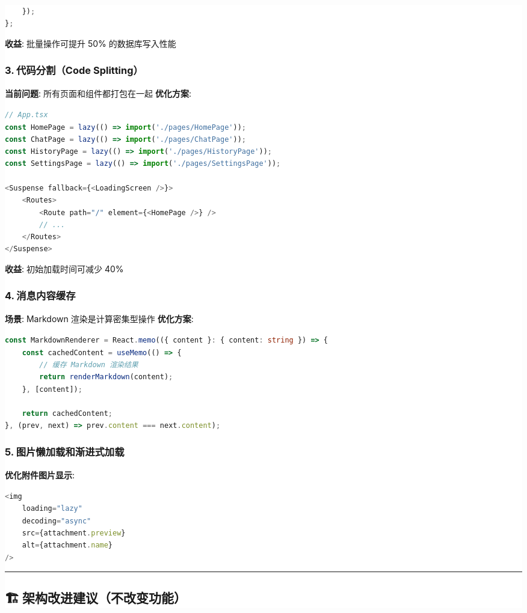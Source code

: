 ```typescript
    });
};
```
**收益**: 批量操作可提升 50% 的数据库写入性能

### 3. **代码分割（Code Splitting）**
**当前问题**: 所有页面和组件都打包在一起
**优化方案**:
```typescript
// App.tsx
const HomePage = lazy(() => import('./pages/HomePage'));
const ChatPage = lazy(() => import('./pages/ChatPage'));
const HistoryPage = lazy(() => import('./pages/HistoryPage'));
const SettingsPage = lazy(() => import('./pages/SettingsPage'));

<Suspense fallback={<LoadingScreen />}>
    <Routes>
        <Route path="/" element={<HomePage />} />
        // ...
    </Routes>
</Suspense>
```
**收益**: 初始加载时间可减少 40%

### 4. **消息内容缓存**
**场景**: Markdown 渲染是计算密集型操作
**优化方案**:
```typescript
const MarkdownRenderer = React.memo(({ content }: { content: string }) => {
    const cachedContent = useMemo(() => {
        // 缓存 Markdown 渲染结果
        return renderMarkdown(content);
    }, [content]);
    
    return cachedContent;
}, (prev, next) => prev.content === next.content);
```

### 5. **图片懒加载和渐进式加载**
**优化附件图片显示**:
```typescript
<img 
    loading="lazy" 
    decoding="async"
    src={attachment.preview} 
    alt={attachment.name}
/>
```

---

## 🏗️ 架构改进建议（不改变功能）
